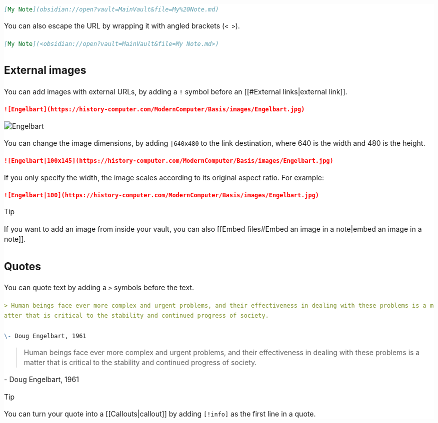 ```md
[My Note](obsidian://open?vault=MainVault&file=My%20Note.md)
```

You can also escape the URL by wrapping it with angled brackets (`< >`).

```md
[My Note](<obsidian://open?vault=MainVault&file=My Note.md>)
```

## External images

You can add images with external URLs, by adding a `!` symbol before an [[#External links|external link]].

```md
![Engelbart](https://history-computer.com/ModernComputer/Basis/images/Engelbart.jpg)
```

![Engelbart](https://history-computer.com/ModernComputer/Basis/images/Engelbart.jpg)

You can change the image dimensions, by adding `|640x480` to the link destination, where 640 is the width and 480 is the height.

```md
![Engelbart|100x145](https://history-computer.com/ModernComputer/Basis/images/Engelbart.jpg)
```

If you only specify the width, the image scales according to its original aspect ratio. For example:

```md
![Engelbart|100](https://history-computer.com/ModernComputer/Basis/images/Engelbart.jpg)
```

> [!tip]
> If you want to add an image from inside your vault, you can also [[Embed files#Embed an image in a note|embed an image in a note]].

## Quotes

You can quote text by adding a `>` symbols before the text.

```md
> Human beings face ever more complex and urgent problems, and their effectiveness in dealing with these problems is a matter that is critical to the stability and continued progress of society.

\- Doug Engelbart, 1961
```

> Human beings face ever more complex and urgent problems, and their effectiveness in dealing with these problems is a matter that is critical to the stability and continued progress of society.

\- Doug Engelbart, 1961

> [!tip]
> You can turn your quote into a [[Callouts|callout]] by adding `[!info]` as the first line in a quote.


[^footnote]: This is a footnote.
[^1]: This is the referenced text.
[^2]: Add 2 spaces at the start of each new line.
[^note]: Named footnotes still appear as numbers, but can make it easier to identify and link references.
[^脚注]: 这是一个脚注。
[^1]: 这是引用文本。
[^2]: 在每一行的开头添加2个空格。
[^注释]: 命名脚注仍然显示为数字，但可以更容易地识别和链接引用。